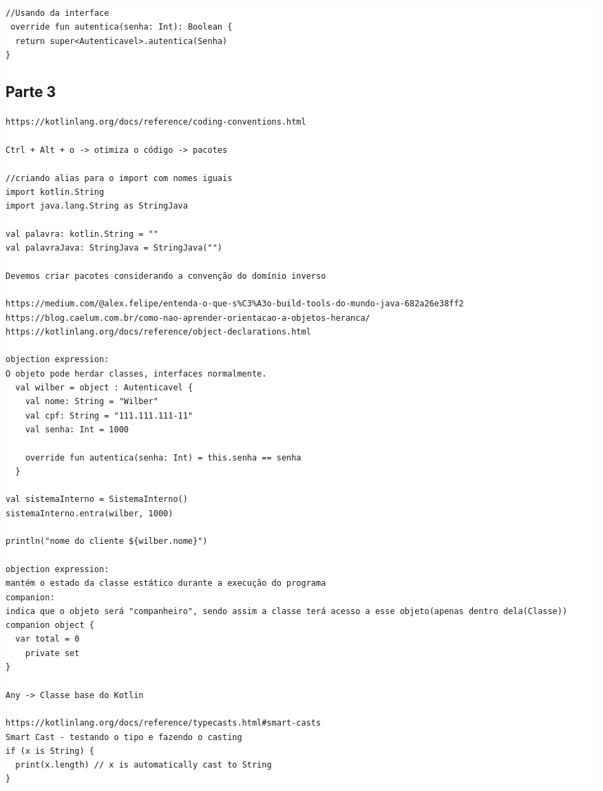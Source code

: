     //Usando da interface
     override fun autentica(senha: Int): Boolean {
      return super<Autenticavel>.autentica(Senha)
    }
    
## Parte 3

    https://kotlinlang.org/docs/reference/coding-conventions.html

    Ctrl + Alt + o -> otimiza o código -> pacotes

    //criando alias para o import com nomes iguais
    import kotlin.String
    import java.lang.String as StringJava

    val palavra: kotlin.String = ""
    val palavraJava: StringJava = StringJava("")

    Devemos criar pacotes considerando a convenção do domínio inverso

    https://medium.com/@alex.felipe/entenda-o-que-s%C3%A3o-build-tools-do-mundo-java-682a26e38ff2
    https://blog.caelum.com.br/como-nao-aprender-orientacao-a-objetos-heranca/
    https://kotlinlang.org/docs/reference/object-declarations.html

    objection expression:
    O objeto pode herdar classes, interfaces normalmente.
      val wilber = object : Autenticavel {
        val nome: String = "Wilber"
        val cpf: String = "111.111.111-11"
        val senha: Int = 1000
  
        override fun autentica(senha: Int) = this.senha == senha
      }

    val sistemaInterno = SistemaInterno()
    sistemaInterno.entra(wilber, 1000)

    println("nome do cliente ${wilber.nome}")

    objection expression:
    mantém o estado da classe estático durante a execução do programa
    companion:
    indica que o objeto será "companheiro", sendo assim a classe terá acesso a esse objeto(apenas dentro dela(Classe))
    companion object {
      var total = 0
        private set
    }

    Any -> Classe base do Kotlin

    https://kotlinlang.org/docs/reference/typecasts.html#smart-casts    
    Smart Cast - testando o tipo e fazendo o casting
    if (x is String) {
      print(x.length) // x is automatically cast to String
    }
